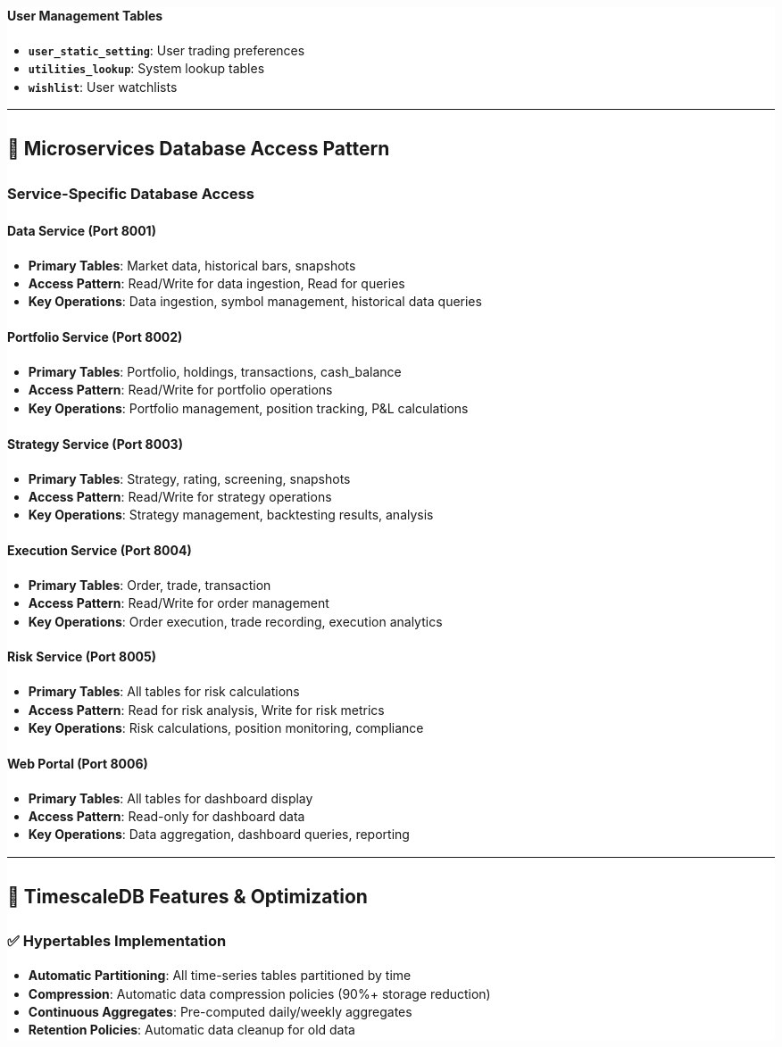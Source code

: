 #### **User Management Tables**
- **`user_static_setting`**: User trading preferences
- **`utilities_lookup`**: System lookup tables
- **`wishlist`**: User watchlists

---

## 🔧 **Microservices Database Access Pattern**

### **Service-Specific Database Access**

#### **Data Service** (Port 8001)
- **Primary Tables**: Market data, historical bars, snapshots
- **Access Pattern**: Read/Write for data ingestion, Read for queries
- **Key Operations**: Data ingestion, symbol management, historical data queries

#### **Portfolio Service** (Port 8002)
- **Primary Tables**: Portfolio, holdings, transactions, cash_balance
- **Access Pattern**: Read/Write for portfolio operations
- **Key Operations**: Portfolio management, position tracking, P&L calculations

#### **Strategy Service** (Port 8003)
- **Primary Tables**: Strategy, rating, screening, snapshots
- **Access Pattern**: Read/Write for strategy operations
- **Key Operations**: Strategy management, backtesting results, analysis

#### **Execution Service** (Port 8004)
- **Primary Tables**: Order, trade, transaction
- **Access Pattern**: Read/Write for order management
- **Key Operations**: Order execution, trade recording, execution analytics

#### **Risk Service** (Port 8005)
- **Primary Tables**: All tables for risk calculations
- **Access Pattern**: Read for risk analysis, Write for risk metrics
- **Key Operations**: Risk calculations, position monitoring, compliance

#### **Web Portal** (Port 8006)
- **Primary Tables**: All tables for dashboard display
- **Access Pattern**: Read-only for dashboard data
- **Key Operations**: Data aggregation, dashboard queries, reporting

---

## 🚀 **TimescaleDB Features & Optimization**

### **✅ Hypertables Implementation**
- **Automatic Partitioning**: All time-series tables partitioned by time
- **Compression**: Automatic data compression policies (90%+ storage reduction)
- **Continuous Aggregates**: Pre-computed daily/weekly aggregates
- **Retention Policies**: Automatic data cleanup for old data
